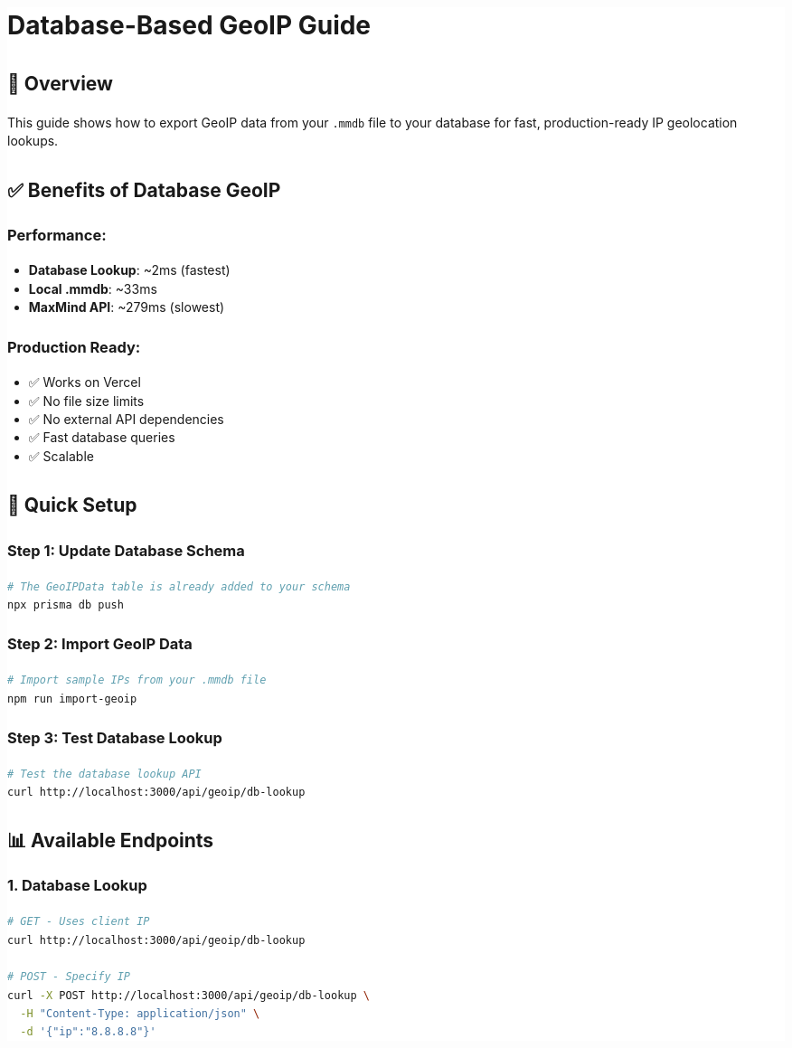 # Database-Based GeoIP Guide

## 🎯 Overview

This guide shows how to export GeoIP data from your `.mmdb` file to your database for fast, production-ready IP geolocation lookups.

## ✅ Benefits of Database GeoIP

### **Performance:**
- **Database Lookup**: ~2ms (fastest)
- **Local .mmdb**: ~33ms 
- **MaxMind API**: ~279ms (slowest)

### **Production Ready:**
- ✅ Works on Vercel
- ✅ No file size limits
- ✅ No external API dependencies
- ✅ Fast database queries
- ✅ Scalable

## 🚀 Quick Setup

### **Step 1: Update Database Schema**
```bash
# The GeoIPData table is already added to your schema
npx prisma db push
```

### **Step 2: Import GeoIP Data**
```bash
# Import sample IPs from your .mmdb file
npm run import-geoip
```

### **Step 3: Test Database Lookup**
```bash
# Test the database lookup API
curl http://localhost:3000/api/geoip/db-lookup
```

## 📊 Available Endpoints

### **1. Database Lookup**
```bash
# GET - Uses client IP
curl http://localhost:3000/api/geoip/db-lookup

# POST - Specify IP
curl -X POST http://localhost:3000/api/geoip/db-lookup \
  -H "Content-Type: application/json" \
  -d '{"ip":"8.8.8.8"}'
```
